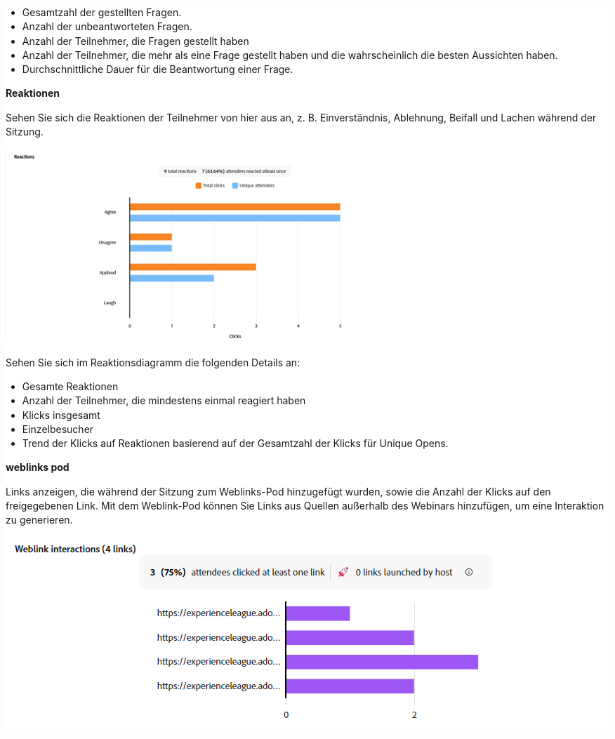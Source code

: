 * Gesamtzahl der gestellten Fragen.
* Anzahl der unbeantworteten Fragen.
* Anzahl der Teilnehmer, die Fragen gestellt haben
* Anzahl der Teilnehmer, die mehr als eine Frage gestellt haben und die wahrscheinlich die besten Aussichten haben.
* Durchschnittliche Dauer für die Beantwortung einer Frage.

**Reaktionen**

Sehen Sie sich die Reaktionen der Teilnehmer von hier aus an, z. B. Einverständnis, Ablehnung, Beifall und Lachen während der Sitzung.

![](assets/engagement-dashboard-12.png)

Sehen Sie sich im Reaktionsdiagramm die folgenden Details an:

* Gesamte Reaktionen
* Anzahl der Teilnehmer, die mindestens einmal reagiert haben
* Klicks insgesamt
* Einzelbesucher
* Trend der Klicks auf Reaktionen basierend auf der Gesamtzahl der Klicks für Unique Opens.

**weblinks pod**

Links anzeigen, die während der Sitzung zum Weblinks-Pod hinzugefügt wurden, sowie die Anzahl der Klicks auf den freigegebenen Link. Mit dem Weblink-Pod können Sie Links aus Quellen außerhalb des Webinars hinzufügen, um eine Interaktion zu generieren.

![](assets/engagement-dashboard-13.png)

